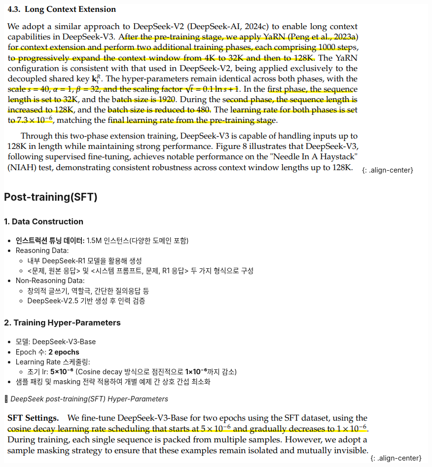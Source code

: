 

![deepseek-long-context-hparams](/images/2025-02-21-DeepSeek-V3/deepseek-long-context-hparams.png){: .align-center}



## Post-training(SFT)

### 1. Data Construction

- **인스트럭션 튜닝 데이터:** 1.5M 인스턴스(다양한 도메인 포함)
- Reasoning Data:
  - 내부 DeepSeek‑R1 모델을 활용해 생성
  - <문제, 원본 응답> 및 <시스템 프롬프트, 문제, R1 응답> 두 가지 형식으로 구성
- Non‑Reasoning Data:
  - 창의적 글쓰기, 역할극, 간단한 질의응답 등
  - DeepSeek‑V2.5 기반 생성 후 인력 검증



### 2. Training Hyper‑Parameters

- 모델: DeepSeek‑V3‑Base
- Epoch 수: **2 epochs**
- Learning Rate 스케줄링:
  - 초기 lr: **5×10⁻⁶** (Cosine decay 방식으로 점진적으로 **1×10⁻⁶**까지 감소)
- 샘플 패킹 및 masking 전략 적용하여 개별 예제 간 상호 간섭 최소화



📌 *DeepSeek post-training(SFT) Hyper-Parameters*

![deepseek-sft-hparams](/images/2025-02-21-DeepSeek-V3/deepseek-sft-hparams.png){: .align-center}
